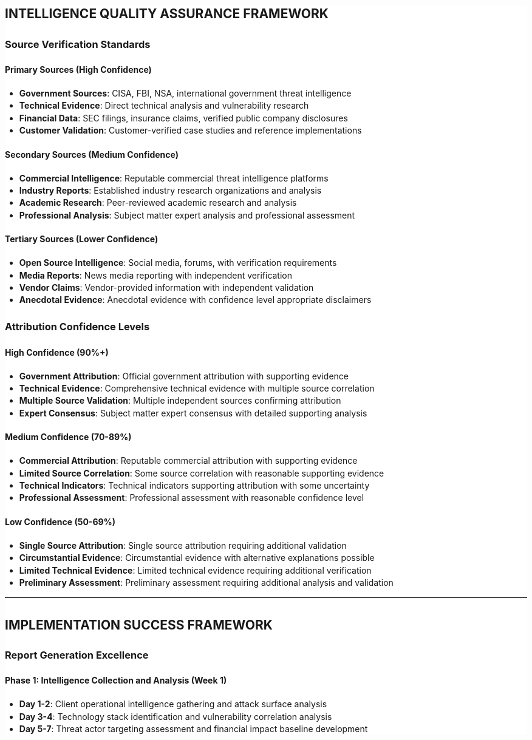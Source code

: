 ## INTELLIGENCE QUALITY ASSURANCE FRAMEWORK

### **Source Verification Standards**

#### **Primary Sources (High Confidence)**
- **Government Sources**: CISA, FBI, NSA, international government threat intelligence
- **Technical Evidence**: Direct technical analysis and vulnerability research
- **Financial Data**: SEC filings, insurance claims, verified public company disclosures
- **Customer Validation**: Customer-verified case studies and reference implementations

#### **Secondary Sources (Medium Confidence)**
- **Commercial Intelligence**: Reputable commercial threat intelligence platforms
- **Industry Reports**: Established industry research organizations and analysis
- **Academic Research**: Peer-reviewed academic research and analysis
- **Professional Analysis**: Subject matter expert analysis and professional assessment

#### **Tertiary Sources (Lower Confidence)**
- **Open Source Intelligence**: Social media, forums, with verification requirements
- **Media Reports**: News media reporting with independent verification
- **Vendor Claims**: Vendor-provided information with independent validation
- **Anecdotal Evidence**: Anecdotal evidence with confidence level appropriate disclaimers

### **Attribution Confidence Levels**

#### **High Confidence (90%+)**
- **Government Attribution**: Official government attribution with supporting evidence
- **Technical Evidence**: Comprehensive technical evidence with multiple source correlation
- **Multiple Source Validation**: Multiple independent sources confirming attribution
- **Expert Consensus**: Subject matter expert consensus with detailed supporting analysis

#### **Medium Confidence (70-89%)**
- **Commercial Attribution**: Reputable commercial attribution with supporting evidence
- **Limited Source Correlation**: Some source correlation with reasonable supporting evidence
- **Technical Indicators**: Technical indicators supporting attribution with some uncertainty
- **Professional Assessment**: Professional assessment with reasonable confidence level

#### **Low Confidence (50-69%)**
- **Single Source Attribution**: Single source attribution requiring additional validation
- **Circumstantial Evidence**: Circumstantial evidence with alternative explanations possible
- **Limited Technical Evidence**: Limited technical evidence requiring additional verification
- **Preliminary Assessment**: Preliminary assessment requiring additional analysis and validation

---

## IMPLEMENTATION SUCCESS FRAMEWORK

### **Report Generation Excellence**

#### **Phase 1: Intelligence Collection and Analysis (Week 1)**
- **Day 1-2**: Client operational intelligence gathering and attack surface analysis
- **Day 3-4**: Technology stack identification and vulnerability correlation analysis
- **Day 5-7**: Threat actor targeting assessment and financial impact baseline development
